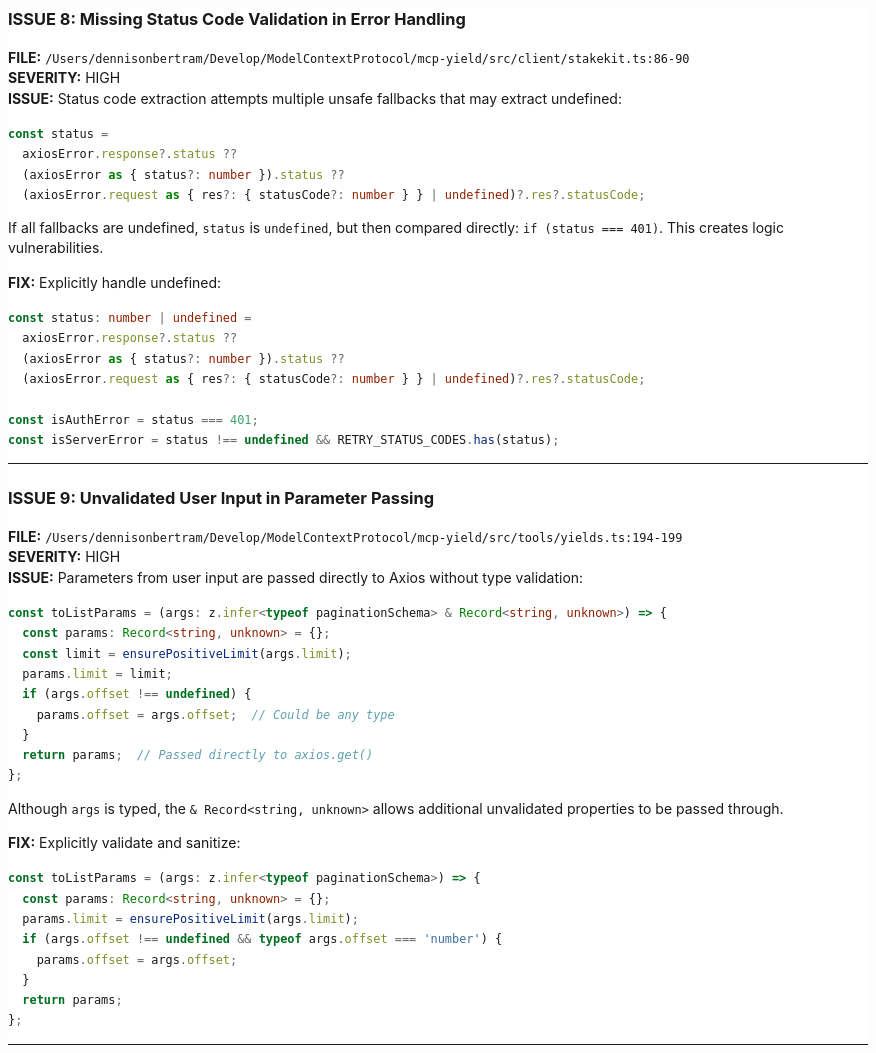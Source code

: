
### ISSUE 8: Missing Status Code Validation in Error Handling
**FILE:** `/Users/dennisonbertram/Develop/ModelContextProtocol/mcp-yield/src/client/stakekit.ts:86-90`  
**SEVERITY:** HIGH  
**ISSUE:** Status code extraction attempts multiple unsafe fallbacks that may extract undefined:

```typescript
const status =
  axiosError.response?.status ??
  (axiosError as { status?: number }).status ??
  (axiosError.request as { res?: { statusCode?: number } } | undefined)?.res?.statusCode;
```

If all fallbacks are undefined, `status` is `undefined`, but then compared directly: `if (status === 401)`. This creates logic vulnerabilities.

**FIX:** Explicitly handle undefined:
```typescript
const status: number | undefined =
  axiosError.response?.status ??
  (axiosError as { status?: number }).status ??
  (axiosError.request as { res?: { statusCode?: number } } | undefined)?.res?.statusCode;

const isAuthError = status === 401;
const isServerError = status !== undefined && RETRY_STATUS_CODES.has(status);
```

---

### ISSUE 9: Unvalidated User Input in Parameter Passing
**FILE:** `/Users/dennisonbertram/Develop/ModelContextProtocol/mcp-yield/src/tools/yields.ts:194-199`  
**SEVERITY:** HIGH  
**ISSUE:** Parameters from user input are passed directly to Axios without type validation:

```typescript
const toListParams = (args: z.infer<typeof paginationSchema> & Record<string, unknown>) => {
  const params: Record<string, unknown> = {};
  const limit = ensurePositiveLimit(args.limit);
  params.limit = limit;
  if (args.offset !== undefined) {
    params.offset = args.offset;  // Could be any type
  }
  return params;  // Passed directly to axios.get()
};
```

Although `args` is typed, the `& Record<string, unknown>` allows additional unvalidated properties to be passed through.

**FIX:** Explicitly validate and sanitize:
```typescript
const toListParams = (args: z.infer<typeof paginationSchema>) => {
  const params: Record<string, unknown> = {};
  params.limit = ensurePositiveLimit(args.limit);
  if (args.offset !== undefined && typeof args.offset === 'number') {
    params.offset = args.offset;
  }
  return params;
};
```

---